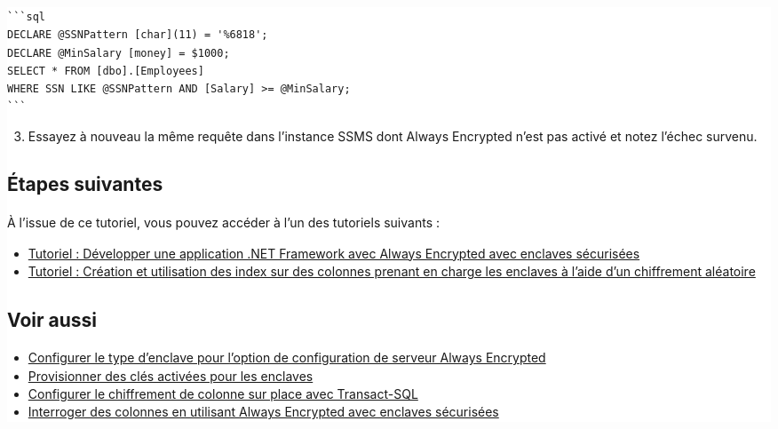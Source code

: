     ```sql
    DECLARE @SSNPattern [char](11) = '%6818';
    DECLARE @MinSalary [money] = $1000;
    SELECT * FROM [dbo].[Employees]
    WHERE SSN LIKE @SSNPattern AND [Salary] >= @MinSalary;
    ```

3. Essayez à nouveau la même requête dans l’instance SSMS dont Always Encrypted n’est pas activé et notez l’échec survenu.

## <a name="next-steps"></a>Étapes suivantes
À l’issue de ce tutoriel, vous pouvez accéder à l’un des tutoriels suivants :
- [Tutoriel : Développer une application .NET Framework avec Always Encrypted avec enclaves sécurisées](tutorial-always-encrypted-enclaves-develop-net-framework-apps.md)
- [Tutoriel : Création et utilisation des index sur des colonnes prenant en charge les enclaves à l’aide d’un chiffrement aléatoire](./tutorial-creating-using-indexes-on-enclave-enabled-columns-using-randomized-encryption.md)

## <a name="see-also"></a>Voir aussi
- [Configurer le type d’enclave pour l’option de configuration de serveur Always Encrypted](../../database-engine/configure-windows/configure-column-encryption-enclave-type.md)
- [Provisionner des clés activées pour les enclaves](encryption/always-encrypted-enclaves-provision-keys.md)
- [Configurer le chiffrement de colonne sur place avec Transact-SQL](encryption/always-encrypted-enclaves-configure-encryption-tsql.md)
- [Interroger des colonnes en utilisant Always Encrypted avec enclaves sécurisées](encryption/always-encrypted-enclaves-query-columns.md)